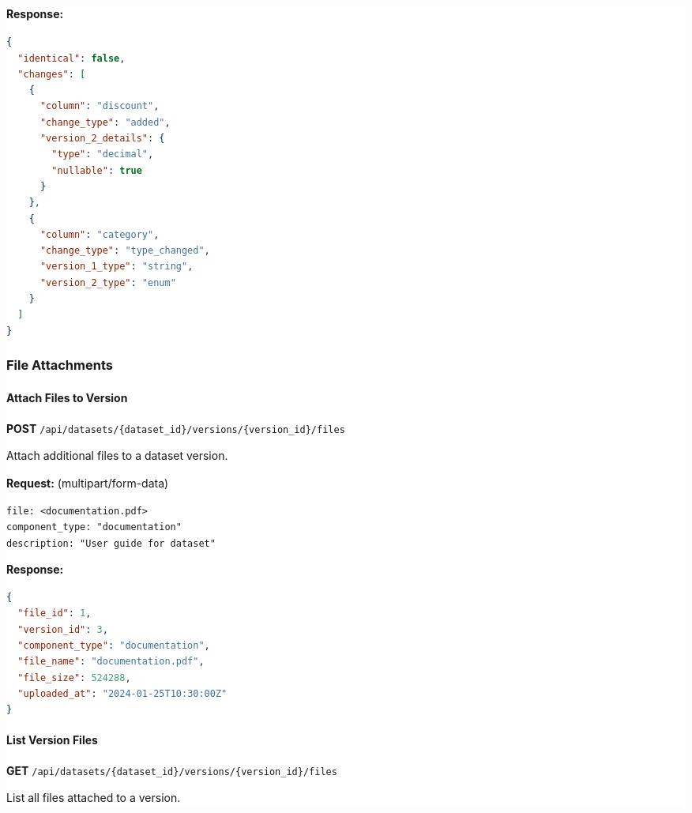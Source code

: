 **Response:**
```json
{
  "identical": false,
  "changes": [
    {
      "column": "discount",
      "change_type": "added",
      "version_2_details": {
        "type": "decimal",
        "nullable": true
      }
    },
    {
      "column": "category",
      "change_type": "type_changed",
      "version_1_type": "string",
      "version_2_type": "enum"
    }
  ]
}
```

### File Attachments

#### Attach Files to Version
**POST** `/api/datasets/{dataset_id}/versions/{version_id}/files`

Attach additional files to a dataset version.

**Request:** (multipart/form-data)
```
file: <documentation.pdf>
component_type: "documentation"
description: "User guide for dataset"
```

**Response:**
```json
{
  "file_id": 1,
  "version_id": 3,
  "component_type": "documentation",
  "file_name": "documentation.pdf",
  "file_size": 524288,
  "uploaded_at": "2024-01-25T10:30:00Z"
}
```

#### List Version Files
**GET** `/api/datasets/{dataset_id}/versions/{version_id}/files`

List all files attached to a version.
